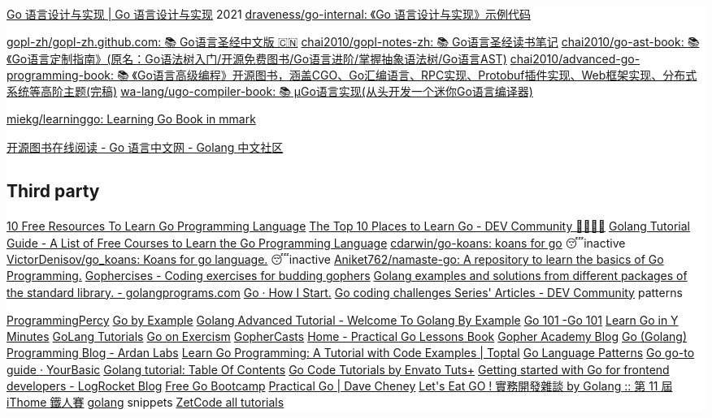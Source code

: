 [Go 语言设计与实现 | Go 语言设计与实现](https://draven.co/golang/) 2021
[draveness/go-internal: 《Go 语言设计与实现》示例代码](https://github.com/draveness/go-internal)

[gopl-zh/gopl-zh.github.com: :books: Go语言圣经中文版 🇨🇳](https://github.com/gopl-zh/gopl-zh.github.com)
[chai2010/gopl-notes-zh: :books: Go语言圣经读书笔记](https://github.com/chai2010/gopl-notes-zh)
[chai2010/go-ast-book: :books: 《Go语言定制指南》(原名：Go语法树入门/开源免费图书/Go语言进阶/掌握抽象语法树/Go语言AST)](https://github.com/chai2010/go-ast-book)
[chai2010/advanced-go-programming-book: :books: 《Go语言高级编程》开源图书，涵盖CGO、Go汇编语言、RPC实现、Protobuf插件实现、Web框架实现、分布式系统等高阶主题(完稿)](https://github.com/chai2010/advanced-go-programming-book)
[wa-lang/ugo-compiler-book: :books: µGo语言实现(从头开发一个迷你Go语言编译器)](https://github.com/wa-lang/ugo-compiler-book)

[miekg/learninggo: Learning Go Book in mmark](https://github.com/miekg/learninggo)

[开源图书在线阅读 - Go 语言中文网 - Golang 中文社区](https://books.studygolang.com/)

## Third party

[10 Free Resources To Learn Go Programming Language](https://analyticsindiamag.com/10-free-resources-to-learn-go-programming-language/amp/)
[The Top 10 Places to Learn Go - DEV Community 👩‍💻👨‍💻](https://dev.to/pluralsight/the-top-10-places-to-learn-go-3lhp)
[Golang Tutorial Guide - A List of Free Courses to Learn the Go Programming Language](https://www.freecodecamp.org/news/golang-tutorial-list-free-courses-learn-go-programming-language/amp/)
[cdarwin/go-koans: koans for go](https://github.com/cdarwin/go-koans) 😴inactive
[VictorDenisov/go_koans: Koans for go language.](https://github.com/VictorDenisov/go_koans) 😴inactive
[Aniket762/namaste-go: A repository to learn the basics of Go Programming.](https://github.com/Aniket762/namaste-go)
[Gophercises - Coding exercises for budding gophers](https://gophercises.com/)
[Golang examples and solutions from different packages of the standard library. - golangprograms.com](https://www.golangprograms.com/golang-package-examples.html)
[Go · How I Start.](https://howistart.org/posts/go/1/)
[Go coding challenges Series' Articles - DEV Community](https://dev.to/johnscode/series/27729) patterns

[ProgrammingPercy](https://programmingpercy.tech/)
[Go by Example](https://gobyexample.com/)
[Golang Advanced Tutorial - Welcome To Golang By Example](https://golangbyexample.com/golang-comprehensive-tutorial/)
[Go 101 -Go 101](https://go101.org/article/101.html)
[Learn Go in Y Minutes](http://learnxinyminutes.com/docs/go/)
[GoLang Tutorials](http://golangtutorials.blogspot.hk/2011/05/table-of-contents.html)
[Go on Exercism](https://exercism.org/tracks/go)
[GopherCasts](https://gophercasts.io/)
[Home - Practical Go Lessons Book](https://www.practical-go-lessons.com/)
[Gopher Academy Blog](https://blog.gopheracademy.com/)
[Go (Golang) Programming Blog - Ardan Labs](https://www.ardanlabs.com/blog/)
[Learn Go Programming: A Tutorial with Code Examples | Toptal](https://www.toptal.com/go/go-programming-a-step-by-step-introductory-tutorial)
[Go Language Patterns](http://www.golangpatterns.info/)
[Go go-to guide · YourBasic](https://yourbasic.org/golang/)
[Golang tutorial: Table Of Contents](https://golangbot.com/learn-golang-series/)
[Go Code Tutorials by Envato Tuts+](https://code.tutsplus.com/categories/go)
[Getting started with Go for frontend developers - LogRocket Blog](https://blog.logrocket.com/getting-started-with-go-for-frontend-developers/)
[Free Go Bootcamp](https://learn.gopherguides.com/courses/free-go-bootcamp)
[Practical Go | Dave Cheney](https://dave.cheney.net/practical-go)
[Let's Eat GO ! 實務開發雜談 by Golang :: 第 11 屆 iThome 鐵人賽](https://ithelp.ithome.com.tw/users/20080192/ironman/2194)
[golang](https://freshman.tech/tags/golang/) snippets
[ZetCode all tutorials](https://zetcode.com/all/#go)
